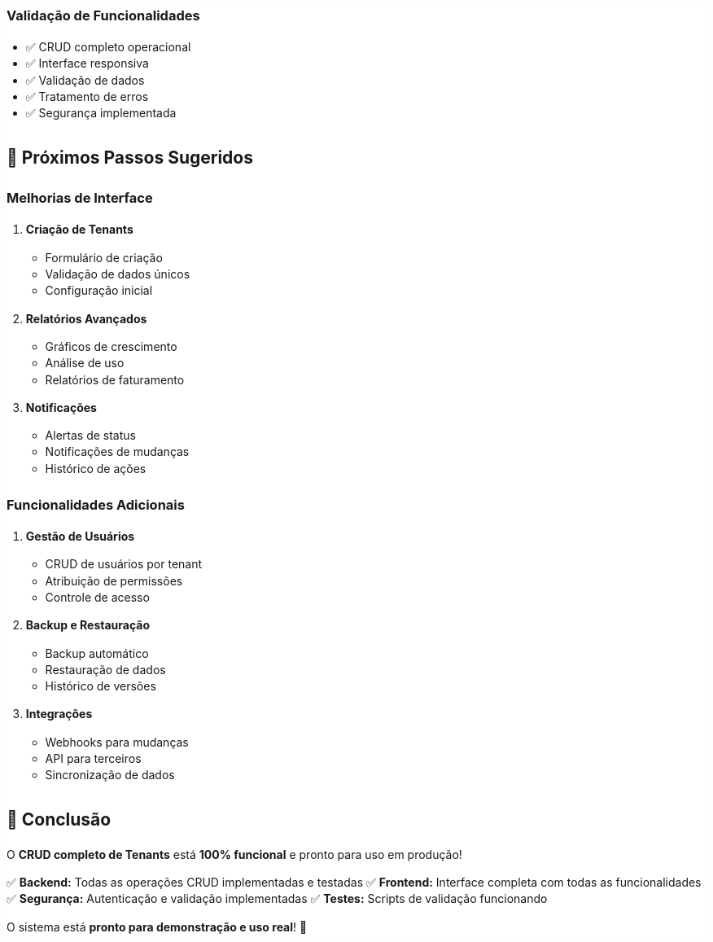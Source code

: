 ### **Validação de Funcionalidades**
- ✅ CRUD completo operacional
- ✅ Interface responsiva
- ✅ Validação de dados
- ✅ Tratamento de erros
- ✅ Segurança implementada

## 🚀 Próximos Passos Sugeridos

### **Melhorias de Interface**
1. **Criação de Tenants**
   - Formulário de criação
   - Validação de dados únicos
   - Configuração inicial

2. **Relatórios Avançados**
   - Gráficos de crescimento
   - Análise de uso
   - Relatórios de faturamento

3. **Notificações**
   - Alertas de status
   - Notificações de mudanças
   - Histórico de ações

### **Funcionalidades Adicionais**
1. **Gestão de Usuários**
   - CRUD de usuários por tenant
   - Atribuição de permissões
   - Controle de acesso

2. **Backup e Restauração**
   - Backup automático
   - Restauração de dados
   - Histórico de versões

3. **Integrações**
   - Webhooks para mudanças
   - API para terceiros
   - Sincronização de dados

## 📝 Conclusão

O **CRUD completo de Tenants** está **100% funcional** e pronto para uso em produção! 

✅ **Backend:** Todas as operações CRUD implementadas e testadas
✅ **Frontend:** Interface completa com todas as funcionalidades
✅ **Segurança:** Autenticação e validação implementadas
✅ **Testes:** Scripts de validação funcionando

O sistema está **pronto para demonstração e uso real**! 🎉
